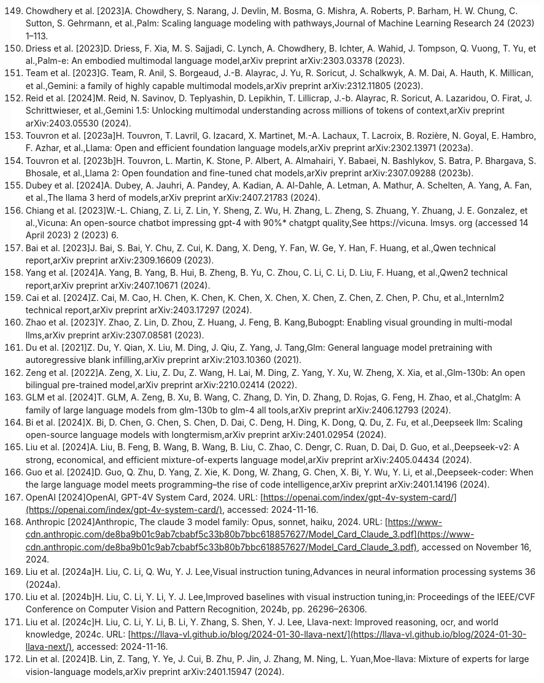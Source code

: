 149. Chowdhery et al. [2023]A. Chowdhery, S. Narang, J. Devlin, M. Bosma, G. Mishra, A. Roberts, P. Barham, H. W. Chung, C. Sutton, S. Gehrmann, et al.,Palm: Scaling language modeling with pathways,Journal of Machine Learning Research 24 (2023) 1–113.
150. Driess et al. [2023]D. Driess, F. Xia, M. S. Sajjadi, C. Lynch, A. Chowdhery, B. Ichter, A. Wahid, J. Tompson, Q. Vuong, T. Yu, et al.,Palm-e: An embodied multimodal language model,arXiv preprint arXiv:2303.03378 (2023).
151. Team et al. [2023]G. Team, R. Anil, S. Borgeaud, J.-B. Alayrac, J. Yu, R. Soricut, J. Schalkwyk, A. M. Dai, A. Hauth, K. Millican, et al.,Gemini: a family of highly capable multimodal models,arXiv preprint arXiv:2312.11805 (2023).
152. Reid et al. [2024]M. Reid, N. Savinov, D. Teplyashin, D. Lepikhin, T. Lillicrap, J.-b. Alayrac, R. Soricut, A. Lazaridou, O. Firat, J. Schrittwieser, et al.,Gemini 1.5: Unlocking multimodal understanding across millions of tokens of context,arXiv preprint arXiv:2403.05530 (2024).
153. Touvron et al. [2023a]H. Touvron, T. Lavril, G. Izacard, X. Martinet, M.-A. Lachaux, T. Lacroix, B. Rozière, N. Goyal, E. Hambro, F. Azhar, et al.,Llama: Open and efficient foundation language models,arXiv preprint arXiv:2302.13971 (2023a).
154. Touvron et al. [2023b]H. Touvron, L. Martin, K. Stone, P. Albert, A. Almahairi, Y. Babaei, N. Bashlykov, S. Batra, P. Bhargava, S. Bhosale, et al.,Llama 2: Open foundation and fine-tuned chat models,arXiv preprint arXiv:2307.09288 (2023b).
155. Dubey et al. [2024]A. Dubey, A. Jauhri, A. Pandey, A. Kadian, A. Al-Dahle, A. Letman, A. Mathur, A. Schelten, A. Yang, A. Fan, et al.,The llama 3 herd of models,arXiv preprint arXiv:2407.21783 (2024).
156. Chiang et al. [2023]W.-L. Chiang, Z. Li, Z. Lin, Y. Sheng, Z. Wu, H. Zhang, L. Zheng, S. Zhuang, Y. Zhuang, J. E. Gonzalez, et al.,Vicuna: An open-source chatbot impressing gpt-4 with 90%\* chatgpt quality,See https://vicuna. lmsys. org (accessed 14 April 2023) 2 (2023) 6.
157. Bai et al. [2023]J. Bai, S. Bai, Y. Chu, Z. Cui, K. Dang, X. Deng, Y. Fan, W. Ge, Y. Han, F. Huang, et al.,Qwen technical report,arXiv preprint arXiv:2309.16609 (2023).
158. Yang et al. [2024]A. Yang, B. Yang, B. Hui, B. Zheng, B. Yu, C. Zhou, C. Li, C. Li, D. Liu, F. Huang, et al.,Qwen2 technical report,arXiv preprint arXiv:2407.10671 (2024).
159. Cai et al. [2024]Z. Cai, M. Cao, H. Chen, K. Chen, K. Chen, X. Chen, X. Chen, Z. Chen, Z. Chen, P. Chu, et al.,Internlm2 technical report,arXiv preprint arXiv:2403.17297 (2024).
160. Zhao et al. [2023]Y. Zhao, Z. Lin, D. Zhou, Z. Huang, J. Feng, B. Kang,Bubogpt: Enabling visual grounding in multi-modal llms,arXiv preprint arXiv:2307.08581 (2023).
161. Du et al. [2021]Z. Du, Y. Qian, X. Liu, M. Ding, J. Qiu, Z. Yang, J. Tang,Glm: General language model pretraining with autoregressive blank infilling,arXiv preprint arXiv:2103.10360 (2021).
162. Zeng et al. [2022]A. Zeng, X. Liu, Z. Du, Z. Wang, H. Lai, M. Ding, Z. Yang, Y. Xu, W. Zheng, X. Xia, et al.,Glm-130b: An open bilingual pre-trained model,arXiv preprint arXiv:2210.02414 (2022).
163. GLM et al. [2024]T. GLM, A. Zeng, B. Xu, B. Wang, C. Zhang, D. Yin, D. Zhang, D. Rojas, G. Feng, H. Zhao, et al.,Chatglm: A family of large language models from glm-130b to glm-4 all tools,arXiv preprint arXiv:2406.12793 (2024).
164. Bi et al. [2024]X. Bi, D. Chen, G. Chen, S. Chen, D. Dai, C. Deng, H. Ding, K. Dong, Q. Du, Z. Fu, et al.,Deepseek llm: Scaling open-source language models with longtermism,arXiv preprint arXiv:2401.02954 (2024).
165. Liu et al. [2024]A. Liu, B. Feng, B. Wang, B. Wang, B. Liu, C. Zhao, C. Dengr, C. Ruan, D. Dai, D. Guo, et al.,Deepseek-v2: A strong, economical, and efficient mixture-of-experts language model,arXiv preprint arXiv:2405.04434 (2024).
166. Guo et al. [2024]D. Guo, Q. Zhu, D. Yang, Z. Xie, K. Dong, W. Zhang, G. Chen, X. Bi, Y. Wu, Y. Li, et al.,Deepseek-coder: When the large language model meets programming–the rise of code intelligence,arXiv preprint arXiv:2401.14196 (2024).
167. OpenAI [2024]OpenAI, GPT-4V System Card, 2024. URL: [https://openai.com/index/gpt-4v-system-card/](https://openai.com/index/gpt-4v-system-card/), accessed: 2024-11-16.
168. Anthropic [2024]Anthropic, The claude 3 model family: Opus, sonnet, haiku, 2024. URL: [https://www-cdn.anthropic.com/de8ba9b01c9ab7cbabf5c33b80b7bbc618857627/Model_Card_Claude_3.pdf](https://www-cdn.anthropic.com/de8ba9b01c9ab7cbabf5c33b80b7bbc618857627/Model_Card_Claude_3.pdf), accessed on November 16, 2024.
169. Liu et al. [2024a]H. Liu, C. Li, Q. Wu, Y. J. Lee,Visual instruction tuning,Advances in neural information processing systems 36 (2024a).
170. Liu et al. [2024b]H. Liu, C. Li, Y. Li, Y. J. Lee,Improved baselines with visual instruction tuning,in: Proceedings of the IEEE/CVF Conference on Computer Vision and Pattern Recognition, 2024b, pp. 26296–26306.
171. Liu et al. [2024c]H. Liu, C. Li, Y. Li, B. Li, Y. Zhang, S. Shen, Y. J. Lee, Llava-next: Improved reasoning, ocr, and world knowledge, 2024c. URL: [https://llava-vl.github.io/blog/2024-01-30-llava-next/](https://llava-vl.github.io/blog/2024-01-30-llava-next/), accessed: 2024-11-16.
172. Lin et al. [2024]B. Lin, Z. Tang, Y. Ye, J. Cui, B. Zhu, P. Jin, J. Zhang, M. Ning, L. Yuan,Moe-llava: Mixture of experts for large vision-language models,arXiv preprint arXiv:2401.15947 (2024).